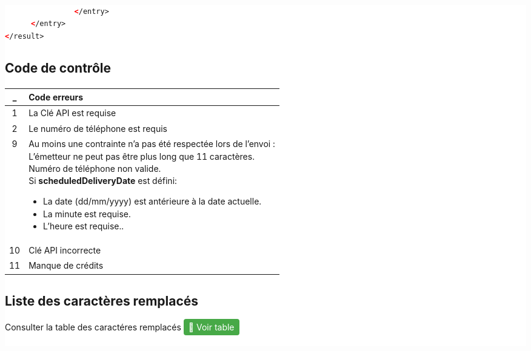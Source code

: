 ```xml
                </entry>
      </entry>
</result>
```
## Code de contrôle

| _  | Code erreurs |
| :---------------: |:---------------|
|1 | La Clé API est requise |
|2 | 	Le numéro de téléphone est requis |
|9 | Au moins une contrainte n’a pas été respectée lors de l’envoi :<br> L’émetteur ne peut pas être plus long que 11 caractères.<br>Numéro de téléphone non valide.<br> Si **scheduledDeliveryDate** est défini:<ul><li>La date (dd/mm/yyyy) est antérieure à la date actuelle.</li><li>La minute est requise.</li><li>L’heure est requise..</li></ul>|
|10 | Clé API incorrecte |
|11 | Manque de crédits |

## Liste des caractères remplacés
Consulter la table des caractéres remplacés <a href="/docs/sms/envoyer-des-sms/envois_smsp4" style="background-color: #47a947; color: white; padding: 5px 8px; text-decoration: none; border-radius: 4px;"> 📒 Voir table</a> <br> <br>


